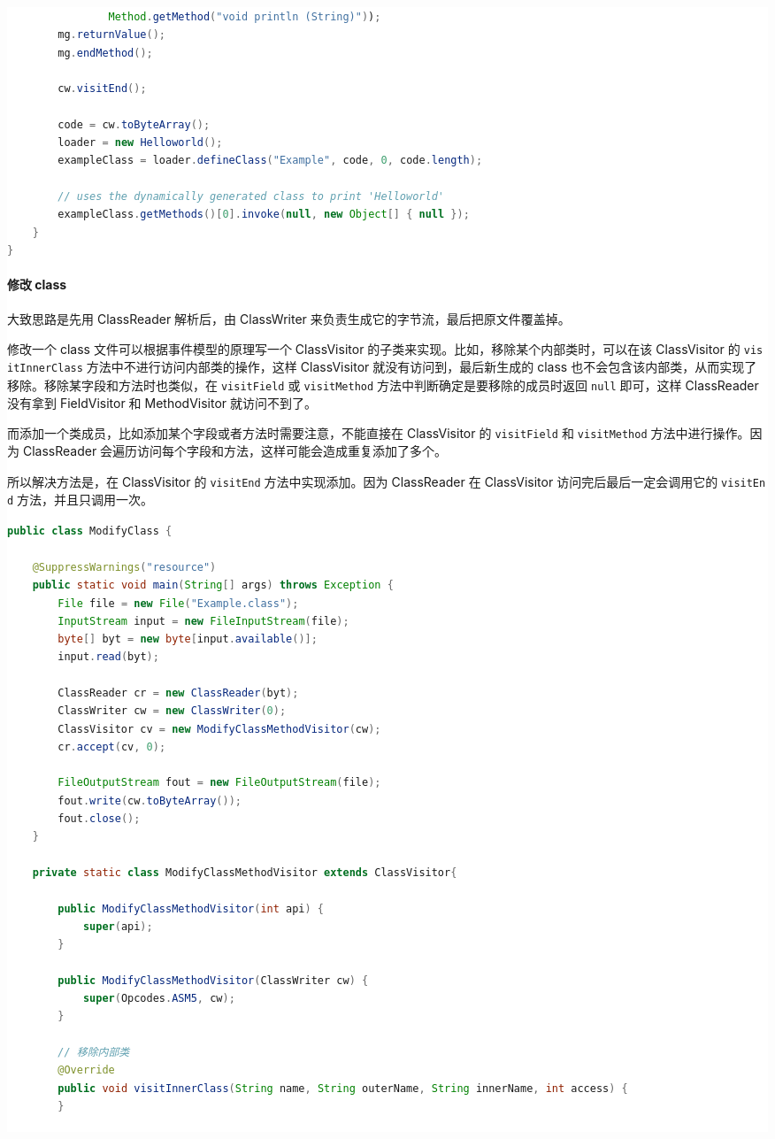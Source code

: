 ```java
                Method.getMethod("void println (String)"));
        mg.returnValue();
        mg.endMethod();

        cw.visitEnd();

        code = cw.toByteArray();
        loader = new Helloworld();
        exampleClass = loader.defineClass("Example", code, 0, code.length);

        // uses the dynamically generated class to print 'Helloworld'
        exampleClass.getMethods()[0].invoke(null, new Object[] { null });
    }
}
```

#### 修改 class

大致思路是先用 ClassReader 解析后，由 ClassWriter 来负责生成它的字节流，最后把原文件覆盖掉。

修改一个 class 文件可以根据事件模型的原理写一个 ClassVisitor 的子类来实现。比如，移除某个内部类时，可以在该 ClassVisitor 的 `visitInnerClass` 方法中不进行访问内部类的操作，这样 ClassVisitor 就没有访问到，最后新生成的 class 也不会包含该内部类，从而实现了移除。移除某字段和方法时也类似，在 `visitField` 或 `visitMethod` 方法中判断确定是要移除的成员时返回 `null` 即可，这样 ClassReader 没有拿到 FieldVisitor 和 MethodVisitor 就访问不到了。

而添加一个类成员，比如添加某个字段或者方法时需要注意，不能直接在 ClassVisitor 的 `visitField` 和 `visitMethod` 方法中进行操作。因为 ClassReader 会遍历访问每个字段和方法，这样可能会造成重复添加了多个。

所以解决方法是，在 ClassVisitor 的 `visitEnd` 方法中实现添加。因为 ClassReader 在 ClassVisitor 访问完后最后一定会调用它的 `visitEnd` 方法，并且只调用一次。

```java
public class ModifyClass {

	@SuppressWarnings("resource")
	public static void main(String[] args) throws Exception {
		File file = new File("Example.class");
		InputStream input = new FileInputStream(file);
        byte[] byt = new byte[input.available()];
        input.read(byt);
        
		ClassReader cr = new ClassReader(byt);
		ClassWriter cw = new ClassWriter(0);
        ClassVisitor cv = new ModifyClassMethodVisitor(cw);
        cr.accept(cv, 0);
        
        FileOutputStream fout = new FileOutputStream(file);
        fout.write(cw.toByteArray());
        fout.close();
	}
	
	private static class ModifyClassMethodVisitor extends ClassVisitor{
		 
	    public ModifyClassMethodVisitor(int api) {
	        super(api);
	    }
	 
	    public ModifyClassMethodVisitor(ClassWriter cw) {
	        super(Opcodes.ASM5, cw);
	    }
	 
	    // 移除内部类
	    @Override
	    public void visitInnerClass(String name, String outerName, String innerName, int access) {
	    }
	 
```